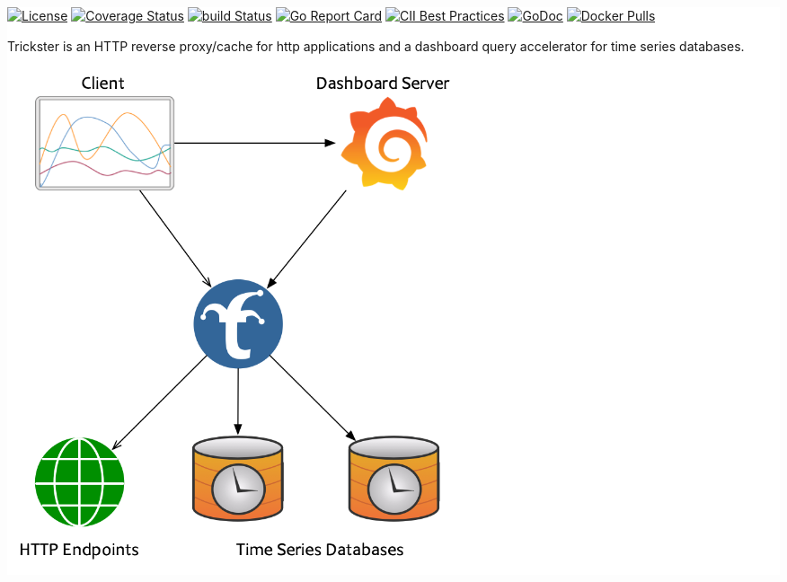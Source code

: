 [![License](https://img.shields.io/github/license/tricksterproxy/trickster)](/LICENSE)
[![Coverage Status](https://coveralls.io/repos/github/tricksterproxy/trickster/badge.svg)](https://coveralls.io/github/tricksterproxy/trickster)
[![build Status](https://github.com/tricksterproxy/trickster/workflows/build/badge.svg)](https://github.com/tricksterproxy/trickster/actions)
[![Go Report Card](https://goreportcard.com/badge/github.com/tricksterproxy/trickster)](https://goreportcard.com/report/github.com/tricksterproxy/trickster)
[![CII Best Practices](https://bestpractices.coreinfrastructure.org/projects/2518/badge)](https://bestpractices.coreinfrastructure.org/en/projects/2518)
[![GoDoc](https://godoc.org/github.com/tricksterproxy/trickster?status.svg)](https://godoc.org/github.com/tricksterproxy/trickster)
[![Docker Pulls](https://img.shields.io/docker/pulls/tricksterio/trickster.svg?maxAge=86400)](https://hub.docker.com/r/tricksterio/trickster)

Trickster is an HTTP reverse proxy/cache for http applications and a dashboard query accelerator for time series databases.

<img src="./docs/images/high-level-1.png" width=512/>
